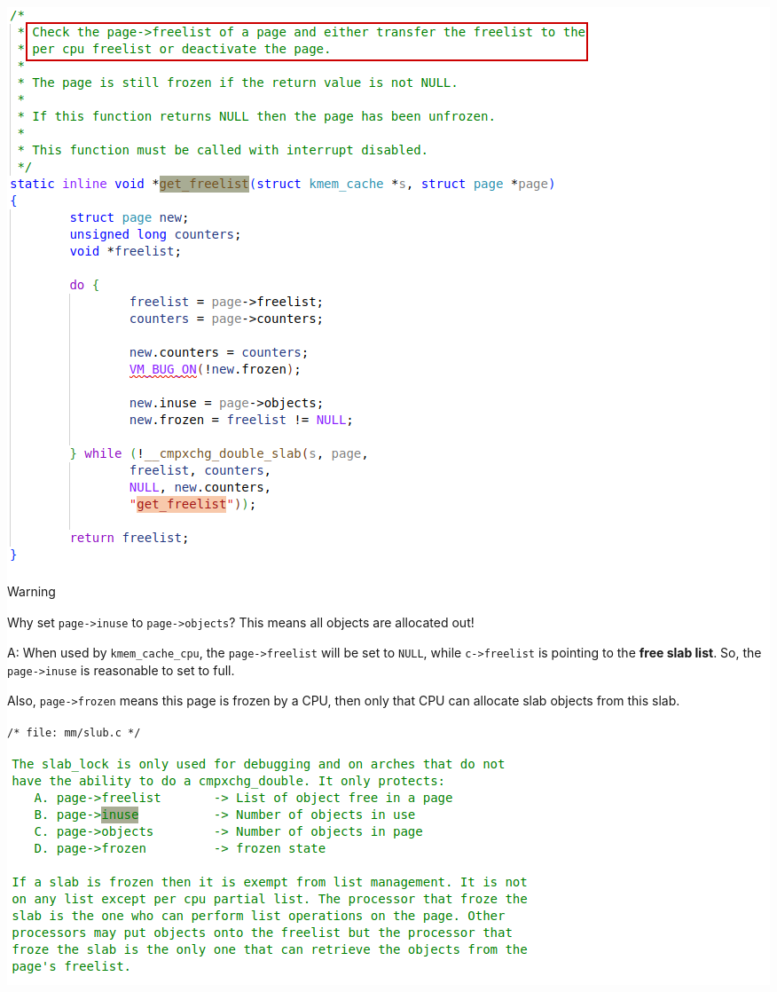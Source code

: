 ![image-20250311102932011](./.40_mm/image-20250311102932011.png)

> [!WARNING]
>
> Why set `page->inuse` to `page->objects`? This means all objects are allocated out!
>
> A: When used by `kmem_cache_cpu`, the `page->freelist` will be set to `NULL`, while `c->freelist` is pointing to the **free slab list**. So, the `page->inuse` is reasonable to set to full.
>
> Also, `page->frozen` means this page is frozen by a CPU, then only that CPU can allocate slab objects from this slab.



`/* file: mm/slub.c */`

![image-20250311093649756](./.40_mm/image-20250311093649756.png)
